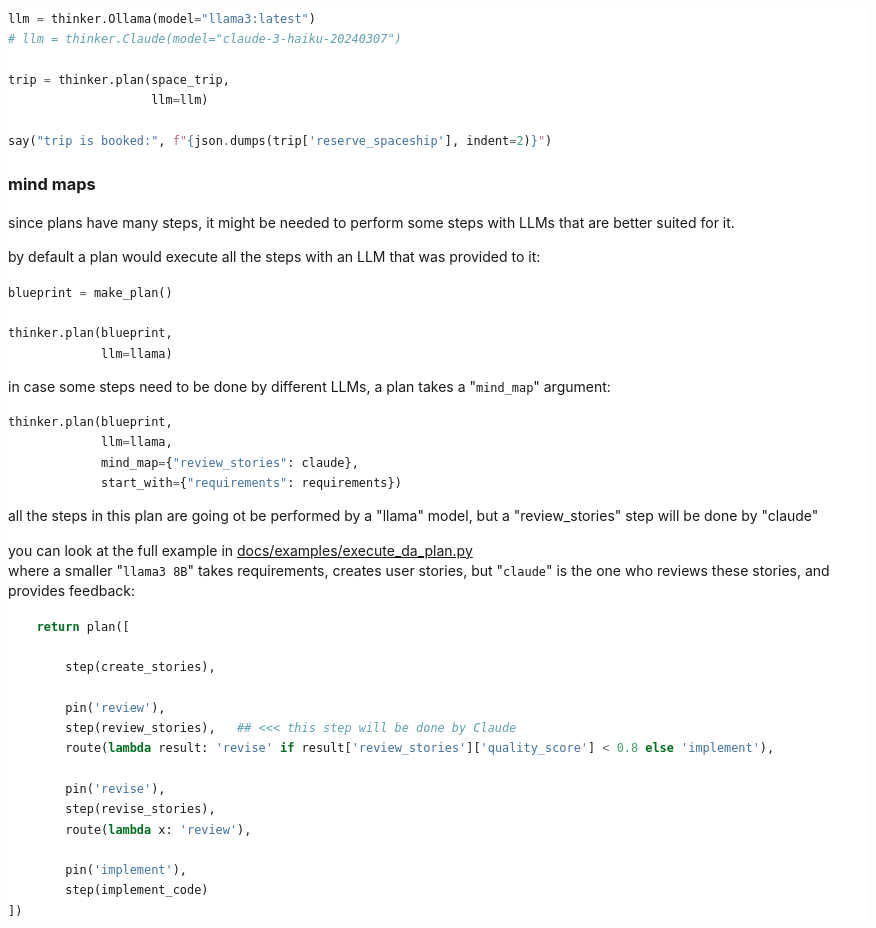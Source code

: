 ```python
llm = thinker.Ollama(model="llama3:latest")
# llm = thinker.Claude(model="claude-3-haiku-20240307")

trip = thinker.plan(space_trip,
                    llm=llm)

say("trip is booked:", f"{json.dumps(trip['reserve_spaceship'], indent=2)}")
```

### mind maps

since plans have many steps, it might be needed to perform some steps with LLMs that are better suited for it.

by default a plan would execute all the steps with an LLM that was provided to it:

```python
blueprint = make_plan()

thinker.plan(blueprint,
             llm=llama)
```

in case some steps need to be done by different LLMs, a plan takes a "`mind_map`" argument:

```python
thinker.plan(blueprint,
             llm=llama,
             mind_map={"review_stories": claude},
             start_with={"requirements": requirements})
```

all the steps in this plan are going ot be performed by a "llama" model, but a "review_stories" step will be done by "claude"

you can look at the full example in [docs/examples/execute_da_plan.py](docs/examples/execute_da_plan.py)<br/>
where a smaller "`llama3 8B`" takes requirements, creates user stories, but "`claude`" is the one who reviews these stories, and provides feedback:

```python
    return plan([

        step(create_stories),

        pin('review'),
        step(review_stories),   ## <<< this step will be done by Claude
        route(lambda result: 'revise' if result['review_stories']['quality_score'] < 0.8 else 'implement'),

        pin('revise'),
        step(revise_stories),
        route(lambda x: 'review'),

        pin('implement'),
        step(implement_code)
])
```
